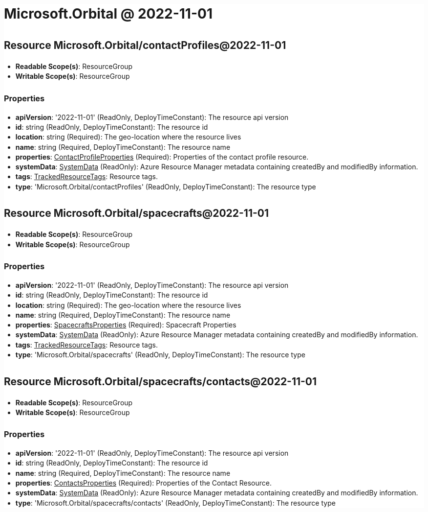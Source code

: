 # Microsoft.Orbital @ 2022-11-01

## Resource Microsoft.Orbital/contactProfiles@2022-11-01
* **Readable Scope(s)**: ResourceGroup
* **Writable Scope(s)**: ResourceGroup
### Properties
* **apiVersion**: '2022-11-01' (ReadOnly, DeployTimeConstant): The resource api version
* **id**: string (ReadOnly, DeployTimeConstant): The resource id
* **location**: string (Required): The geo-location where the resource lives
* **name**: string (Required, DeployTimeConstant): The resource name
* **properties**: [ContactProfileProperties](#contactprofileproperties) (Required): Properties of the contact profile resource.
* **systemData**: [SystemData](#systemdata) (ReadOnly): Azure Resource Manager metadata containing createdBy and modifiedBy information.
* **tags**: [TrackedResourceTags](#trackedresourcetags): Resource tags.
* **type**: 'Microsoft.Orbital/contactProfiles' (ReadOnly, DeployTimeConstant): The resource type

## Resource Microsoft.Orbital/spacecrafts@2022-11-01
* **Readable Scope(s)**: ResourceGroup
* **Writable Scope(s)**: ResourceGroup
### Properties
* **apiVersion**: '2022-11-01' (ReadOnly, DeployTimeConstant): The resource api version
* **id**: string (ReadOnly, DeployTimeConstant): The resource id
* **location**: string (Required): The geo-location where the resource lives
* **name**: string (Required, DeployTimeConstant): The resource name
* **properties**: [SpacecraftsProperties](#spacecraftsproperties) (Required): Spacecraft Properties
* **systemData**: [SystemData](#systemdata) (ReadOnly): Azure Resource Manager metadata containing createdBy and modifiedBy information.
* **tags**: [TrackedResourceTags](#trackedresourcetags): Resource tags.
* **type**: 'Microsoft.Orbital/spacecrafts' (ReadOnly, DeployTimeConstant): The resource type

## Resource Microsoft.Orbital/spacecrafts/contacts@2022-11-01
* **Readable Scope(s)**: ResourceGroup
* **Writable Scope(s)**: ResourceGroup
### Properties
* **apiVersion**: '2022-11-01' (ReadOnly, DeployTimeConstant): The resource api version
* **id**: string (ReadOnly, DeployTimeConstant): The resource id
* **name**: string (Required, DeployTimeConstant): The resource name
* **properties**: [ContactsProperties](#contactsproperties) (Required): Properties of the Contact Resource.
* **systemData**: [SystemData](#systemdata) (ReadOnly): Azure Resource Manager metadata containing createdBy and modifiedBy information.
* **type**: 'Microsoft.Orbital/spacecrafts/contacts' (ReadOnly, DeployTimeConstant): The resource type
